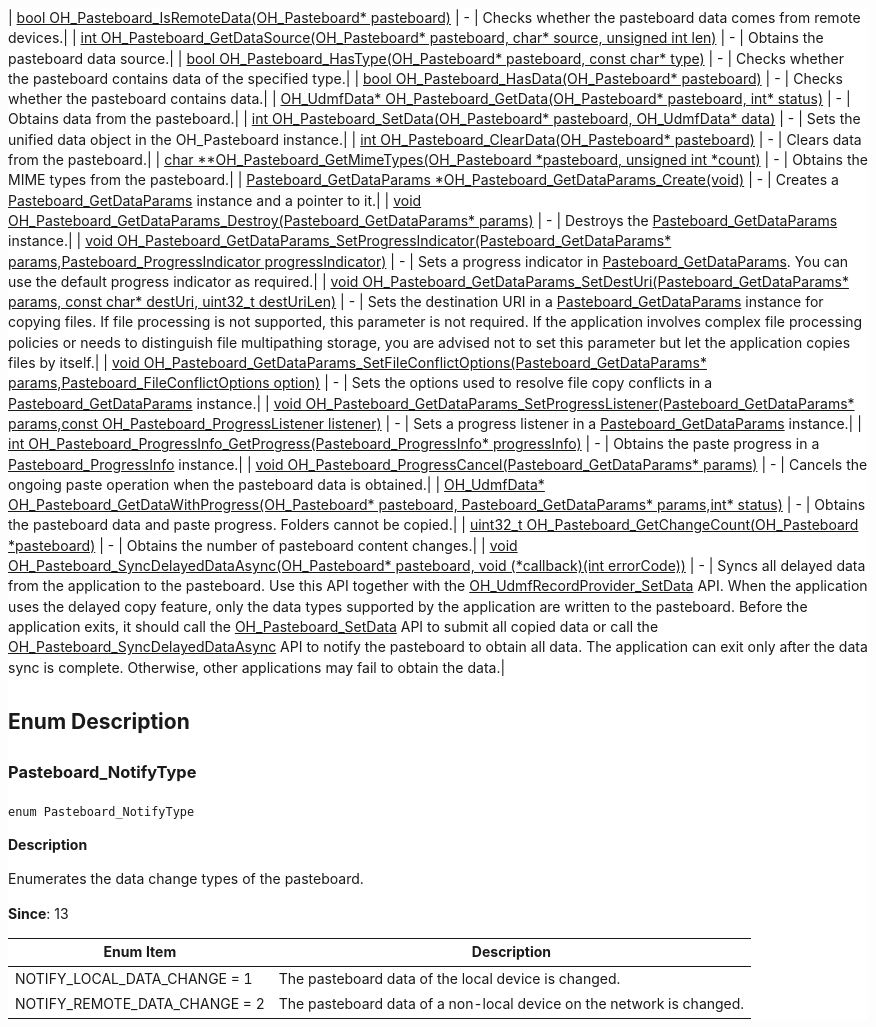 | [bool OH_Pasteboard_IsRemoteData(OH_Pasteboard* pasteboard)](#oh_pasteboard_isremotedata) | - | Checks whether the pasteboard data comes from remote devices.|
| [int OH_Pasteboard_GetDataSource(OH_Pasteboard* pasteboard, char* source, unsigned int len)](#oh_pasteboard_getdatasource) | - | Obtains the pasteboard data source.|
| [bool OH_Pasteboard_HasType(OH_Pasteboard* pasteboard, const char* type)](#oh_pasteboard_hastype) | - | Checks whether the pasteboard contains data of the specified type.|
| [bool OH_Pasteboard_HasData(OH_Pasteboard* pasteboard)](#oh_pasteboard_hasdata) | - | Checks whether the pasteboard contains data.|
| [OH_UdmfData* OH_Pasteboard_GetData(OH_Pasteboard* pasteboard, int* status)](#oh_pasteboard_getdata) | - | Obtains data from the pasteboard.|
| [int OH_Pasteboard_SetData(OH_Pasteboard* pasteboard, OH_UdmfData* data)](#oh_pasteboard_setdata) | - | Sets the unified data object in the OH_Pasteboard instance.|
| [int OH_Pasteboard_ClearData(OH_Pasteboard* pasteboard)](#oh_pasteboard_cleardata) | - | Clears data from the pasteboard.|
| [char **OH_Pasteboard_GetMimeTypes(OH_Pasteboard *pasteboard, unsigned int *count)](#oh_pasteboard_getmimetypes) | - | Obtains the MIME types from the pasteboard.|
| [Pasteboard_GetDataParams *OH_Pasteboard_GetDataParams_Create(void)](#oh_pasteboard_getdataparams_create) | - | Creates a [Pasteboard_GetDataParams](capi-pasteboard-getdataparams.md) instance and a pointer to it.|
| [void OH_Pasteboard_GetDataParams_Destroy(Pasteboard_GetDataParams* params)](#oh_pasteboard_getdataparams_destroy) | - | Destroys the [Pasteboard_GetDataParams](capi-pasteboard-getdataparams.md) instance.|
| [void OH_Pasteboard_GetDataParams_SetProgressIndicator(Pasteboard_GetDataParams* params,Pasteboard_ProgressIndicator progressIndicator)](#oh_pasteboard_getdataparams_setprogressindicator) | - | Sets a progress indicator in [Pasteboard_GetDataParams](capi-pasteboard-getdataparams.md). You can use the default progress indicator as required.|
| [void OH_Pasteboard_GetDataParams_SetDestUri(Pasteboard_GetDataParams* params, const char* destUri, uint32_t destUriLen)](#oh_pasteboard_getdataparams_setdesturi) | - | Sets the destination URI in a [Pasteboard_GetDataParams](capi-pasteboard-getdataparams.md) instance for copying files. If file processing is not supported, this parameter is not required. If the application involves complex file processing policies or needs to distinguish file multipathing storage, you are advised not to set this parameter but let the application copies files by itself.|
| [void OH_Pasteboard_GetDataParams_SetFileConflictOptions(Pasteboard_GetDataParams* params,Pasteboard_FileConflictOptions option)](#oh_pasteboard_getdataparams_setfileconflictoptions) | - | Sets the options used to resolve file copy conflicts in a [Pasteboard_GetDataParams](capi-pasteboard-getdataparams.md) instance.|
| [void OH_Pasteboard_GetDataParams_SetProgressListener(Pasteboard_GetDataParams* params,const OH_Pasteboard_ProgressListener listener)](#oh_pasteboard_getdataparams_setprogresslistener) | - | Sets a progress listener in a [Pasteboard_GetDataParams](capi-pasteboard-getdataparams.md) instance.|
| [int OH_Pasteboard_ProgressInfo_GetProgress(Pasteboard_ProgressInfo* progressInfo)](#oh_pasteboard_progressinfo_getprogress) | - | Obtains the paste progress in a [Pasteboard_ProgressInfo](capi-pasteboard-progressinfo.md) instance.|
| [void OH_Pasteboard_ProgressCancel(Pasteboard_GetDataParams* params)](#oh_pasteboard_progresscancel) | - | Cancels the ongoing paste operation when the pasteboard data is obtained.|
| [OH_UdmfData* OH_Pasteboard_GetDataWithProgress(OH_Pasteboard* pasteboard, Pasteboard_GetDataParams* params,int* status)](#oh_pasteboard_getdatawithprogress) | - | Obtains the pasteboard data and paste progress. Folders cannot be copied.|
| [uint32_t OH_Pasteboard_GetChangeCount(OH_Pasteboard *pasteboard)](#oh_pasteboard_getchangecount) | - | Obtains the number of pasteboard content changes.|
| [void OH_Pasteboard_SyncDelayedDataAsync(OH_Pasteboard* pasteboard, void (*callback)(int errorCode))](#oh_pasteboard_syncdelayeddataasync) | - | Syncs all delayed data from the application to the pasteboard. Use this API together with the [OH_UdmfRecordProvider_SetData](../apis-arkdata/capi-udmf-h.md#oh_udmfrecordprovider_setdata) API. When the application uses the delayed copy feature, only the data types supported by the application are written to the pasteboard. Before the application exits, it should call the [OH_Pasteboard_SetData](#oh_pasteboard_setdata) API to submit all copied data or call the [OH_Pasteboard_SyncDelayedDataAsync](#oh_pasteboard_syncdelayeddataasync) API to notify the pasteboard to obtain all data. The application can exit only after the data sync is complete. Otherwise, other applications may fail to obtain the data.|

## Enum Description

### Pasteboard_NotifyType

```
enum Pasteboard_NotifyType
```

**Description**

Enumerates the data change types of the pasteboard.

**Since**: 13

| Enum Item| Description|
| -- | -- |
| NOTIFY_LOCAL_DATA_CHANGE = 1 | The pasteboard data of the local device is changed.|
| NOTIFY_REMOTE_DATA_CHANGE = 2 | The pasteboard data of a non-local device on the network is changed.|
